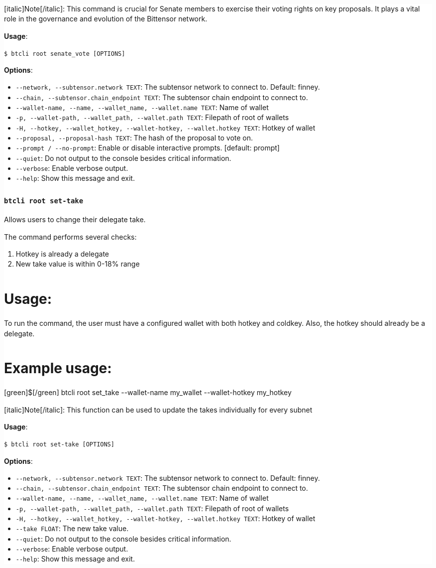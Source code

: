 [italic]Note[/italic]: This command is crucial for Senate members to exercise their voting rights on key proposals.
It plays a vital role in the governance and evolution of the Bittensor network.

**Usage**:

```console
$ btcli root senate_vote [OPTIONS]
```

**Options**:

* `--network, --subtensor.network TEXT`: The subtensor network to connect to. Default: finney.
* `--chain, --subtensor.chain_endpoint TEXT`: The subtensor chain endpoint to connect to.
* `--wallet-name, --name, --wallet_name, --wallet.name TEXT`: Name of wallet
* `-p, --wallet-path, --wallet_path, --wallet.path TEXT`: Filepath of root of wallets
* `-H, --hotkey, --wallet_hotkey, --wallet-hotkey, --wallet.hotkey TEXT`: Hotkey of wallet
* `--proposal, --proposal-hash TEXT`: The hash of the proposal to vote on.
* `--prompt / --no-prompt`: Enable or disable interactive prompts.  [default: prompt]
* `--quiet`: Do not output to the console besides critical information.
* `--verbose`: Enable verbose output.
* `--help`: Show this message and exit.

### `btcli root set-take`

Allows users to change their delegate take.

The command performs several checks:

1. Hotkey is already a delegate
2. New take value is within 0-18% range

# Usage:

To run the command, the user must have a configured wallet with both hotkey and coldkey. Also, the hotkey should already be a delegate.

# Example usage:

[green]$[/green] btcli root set_take --wallet-name my_wallet --wallet-hotkey my_hotkey

[italic]Note[/italic]: This function can be used to update the takes individually for every subnet

**Usage**:

```console
$ btcli root set-take [OPTIONS]
```

**Options**:

* `--network, --subtensor.network TEXT`: The subtensor network to connect to. Default: finney.
* `--chain, --subtensor.chain_endpoint TEXT`: The subtensor chain endpoint to connect to.
* `--wallet-name, --name, --wallet_name, --wallet.name TEXT`: Name of wallet
* `-p, --wallet-path, --wallet_path, --wallet.path TEXT`: Filepath of root of wallets
* `-H, --hotkey, --wallet_hotkey, --wallet-hotkey, --wallet.hotkey TEXT`: Hotkey of wallet
* `--take FLOAT`: The new take value.
* `--quiet`: Do not output to the console besides critical information.
* `--verbose`: Enable verbose output.
* `--help`: Show this message and exit.
